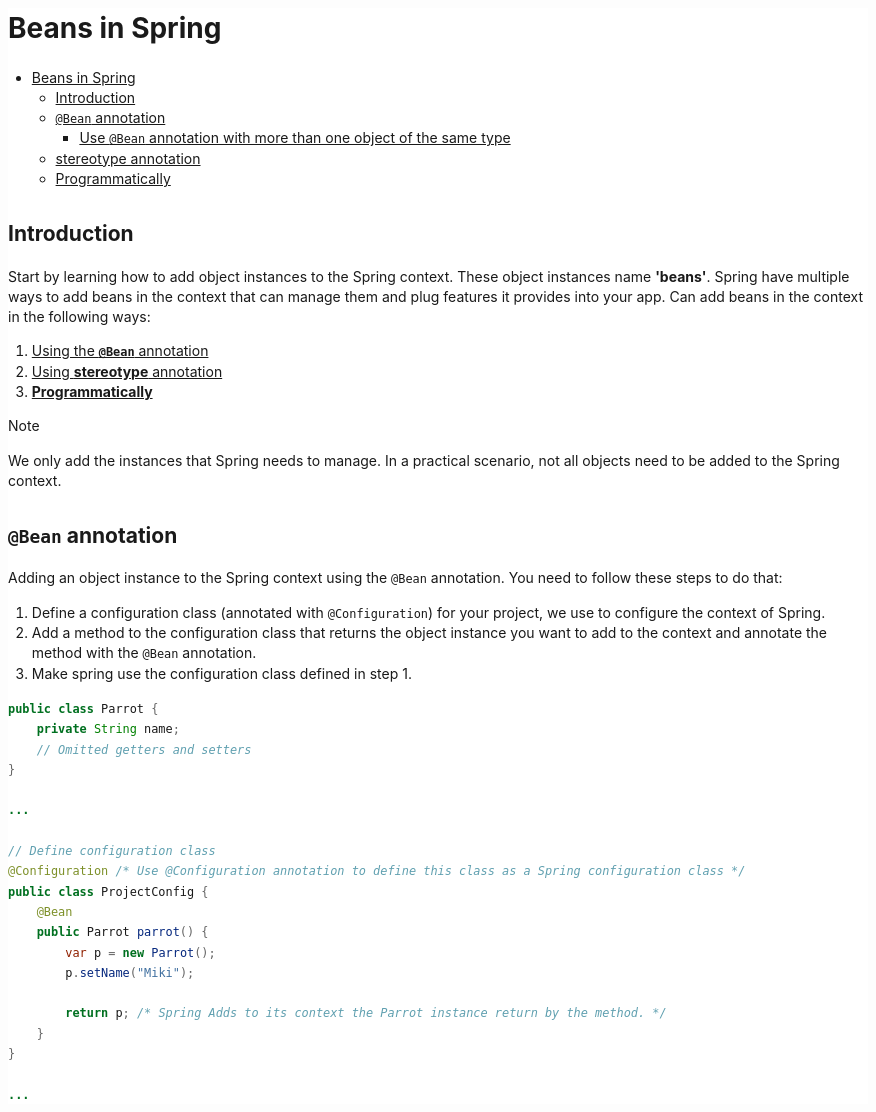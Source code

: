 # Beans in Spring

- [Beans in Spring](#beans-in-spring)
  - [Introduction](#introduction)
  - [`@Bean` annotation](#bean-annotation)
    - [Use `@Bean` annotation with more than one object of the same type](#use-bean-annotation-with-more-than-one-object-of-the-same-type)
  - [stereotype annotation](#stereotype-annotation)
  - [Programmatically](#programmatically)

## Introduction

Start by learning how to add object instances to the Spring context. These object instances name **'beans'**.
Spring have multiple ways to add beans in the context that can manage them and plug features it provides into
your app. Can add beans in the context in the following ways:

1. [Using the **`@Bean`** annotation](#bean-annotation)
2. [Using **stereotype** annotation](#stereotype-annotation)
3. [**Programmatically**](#programmatically)

> [!NOTE]
> We only add the instances that Spring needs to manage. In a practical scenario, not all objects need to be
> added to the Spring context.

## `@Bean` annotation

Adding an object instance to the Spring context using the `@Bean` annotation. You need to follow these steps
to do that:

1. Define a configuration class (annotated with `@Configuration`) for your project, we use to configure the
   context of Spring.
2. Add a method to the configuration class that returns the object instance you want to add to the context and
   annotate the method with the `@Bean` annotation.
3. Make spring use the configuration class defined in step 1.

```java
public class Parrot {
    private String name;
    // Omitted getters and setters
}

...

// Define configuration class
@Configuration /* Use @Configuration annotation to define this class as a Spring configuration class */
public class ProjectConfig {
    @Bean
    public Parrot parrot() {
        var p = new Parrot();
        p.setName("Miki");

        return p; /* Spring Adds to its context the Parrot instance return by the method. */
    }
}

...

```